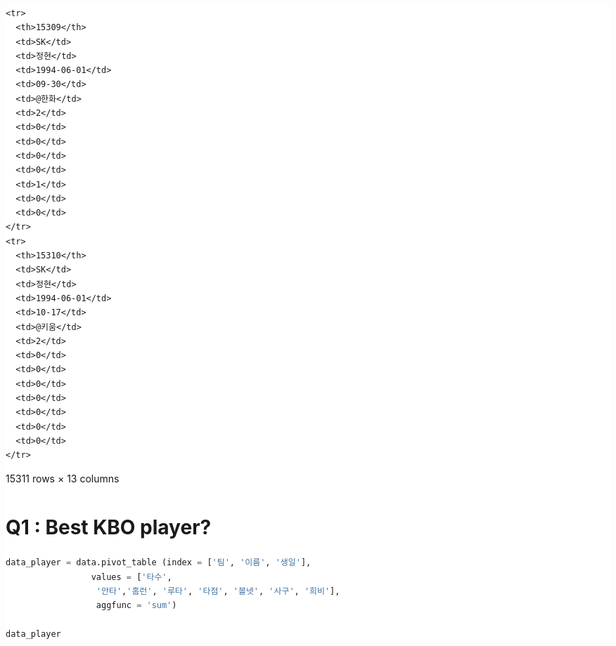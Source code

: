     <tr>
      <th>15309</th>
      <td>SK</td>
      <td>정현</td>
      <td>1994-06-01</td>
      <td>09-30</td>
      <td>@한화</td>
      <td>2</td>
      <td>0</td>
      <td>0</td>
      <td>0</td>
      <td>0</td>
      <td>1</td>
      <td>0</td>
      <td>0</td>
    </tr>
    <tr>
      <th>15310</th>
      <td>SK</td>
      <td>정현</td>
      <td>1994-06-01</td>
      <td>10-17</td>
      <td>@키움</td>
      <td>2</td>
      <td>0</td>
      <td>0</td>
      <td>0</td>
      <td>0</td>
      <td>0</td>
      <td>0</td>
      <td>0</td>
    </tr>
  </tbody>
</table>
<p>15311 rows × 13 columns</p>
</div>



# Q1 : Best KBO player?


```python
data_player = data.pivot_table (index = ['팀', '이름', '생일'],
                 values = ['타수', 
                  '안타','홈런', '루타', '타점', '볼넷', '사구', '희비'], 
                  aggfunc = 'sum')

data_player
```



